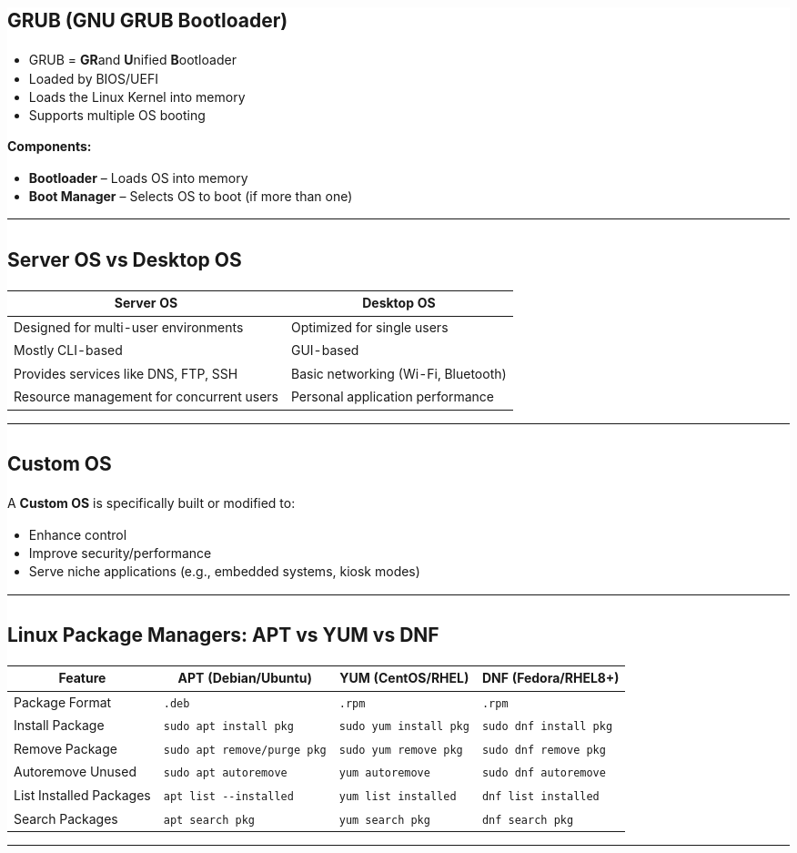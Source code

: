 
## **GRUB (GNU GRUB Bootloader)**

- GRUB = **GR**and **U**nified **B**ootloader
- Loaded by BIOS/UEFI
- Loads the Linux Kernel into memory
- Supports multiple OS booting

**Components:**
- **Bootloader** – Loads OS into memory
- **Boot Manager** – Selects OS to boot (if more than one)

---

## **Server OS vs Desktop OS**

| Server OS                                | Desktop OS                          |
|------------------------------------------|--------------------------------------|
| Designed for multi-user environments     | Optimized for single users           |
| Mostly CLI-based                         | GUI-based                            |
| Provides services like DNS, FTP, SSH     | Basic networking (Wi-Fi, Bluetooth)  |
| Resource management for concurrent users | Personal application performance     |

---

## **Custom OS**
A **Custom OS** is specifically built or modified to:
- Enhance control
- Improve security/performance
- Serve niche applications (e.g., embedded systems, kiosk modes)

---

## **Linux Package Managers: APT vs YUM vs DNF**

| Feature                  | **APT** (Debian/Ubuntu)               | **YUM** (CentOS/RHEL)                      | **DNF** (Fedora/RHEL8+)                    |
|--------------------------|----------------------------------------|--------------------------------------------|--------------------------------------------|
| Package Format           | `.deb`                                 | `.rpm`                                     | `.rpm`                                     |
| Install Package          | `sudo apt install pkg`                | `sudo yum install pkg`                    | `sudo dnf install pkg`                    |
| Remove Package           | `sudo apt remove/purge pkg`           | `sudo yum remove pkg`                     | `sudo dnf remove pkg`                     |
| Autoremove Unused        | `sudo apt autoremove`                 | `yum autoremove`                          | `sudo dnf autoremove`                     |
| List Installed Packages  | `apt list --installed`               | `yum list installed`                      | `dnf list installed`                      |
| Search Packages          | `apt search pkg`                      | `yum search pkg`                          | `dnf search pkg`                          |

---
